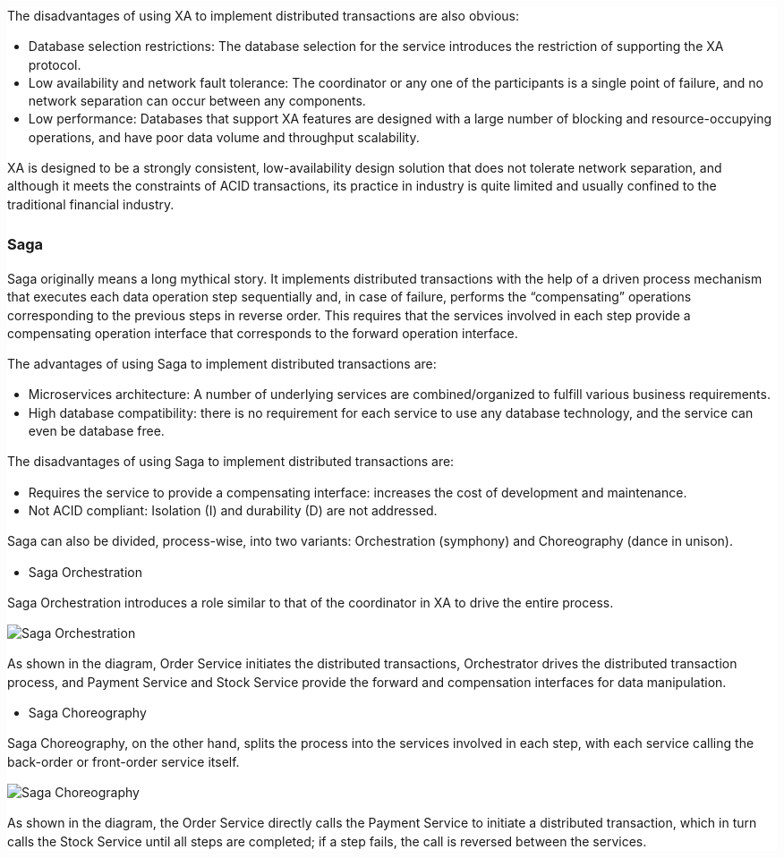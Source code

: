 The disadvantages of using XA to implement distributed transactions are also obvious:

- Database selection restrictions: The database selection for the service introduces the restriction of supporting the XA protocol.
- Low availability and network fault tolerance: The coordinator or any one of the participants is a single point of failure, and no network separation can occur between any components.
- Low performance: Databases that support XA features are designed with a large number of blocking and resource-occupying operations, and have poor data volume and throughput scalability.

XA is designed to be a strongly consistent, low-availability design solution that does not tolerate network separation, and although it meets the constraints of ACID transactions, its practice in industry is quite limited and usually confined to the traditional financial industry.

### Saga

Saga originally means a long mythical story. It implements distributed transactions with the help of a driven process mechanism that executes each data operation step sequentially and, in case of failure, performs the “compensating” operations corresponding to the previous steps in reverse order. This requires that the services involved in each step provide a compensating operation interface that corresponds to the forward operation interface.

The advantages of using Saga to implement distributed transactions are:

- Microservices architecture: A number of underlying services are combined/organized to fulfill various business requirements.
- High database compatibility: there is no requirement for each service to use any database technology, and the service can even be database free.

The disadvantages of using Saga to implement distributed transactions are:

- Requires the service to provide a compensating interface: increases the cost of development and maintenance.
- Not ACID compliant: Isolation (I) and durability (D) are not addressed.

Saga can also be divided, process-wise, into two variants: Orchestration (symphony) and Choreography (dance in unison).

- Saga Orchestration

Saga Orchestration introduces a role similar to that of the coordinator in XA to drive the entire process.

![Saga Orchestration](/images/dtx/5.png)

As shown in the diagram, Order Service initiates the distributed transactions, Orchestrator drives the distributed transaction process, and Payment Service and Stock Service provide the forward and compensation interfaces for data manipulation.

- Saga Choreography

Saga Choreography, on the other hand, splits the process into the services involved in each step, with each service calling the back-order or front-order service itself.

![Saga Choreography](/images/dtx/6.png)

As shown in the diagram, the Order Service directly calls the Payment Service to initiate a distributed transaction, which in turn calls the Stock Service until all steps are completed; if a step fails, the call is reversed between the services.
